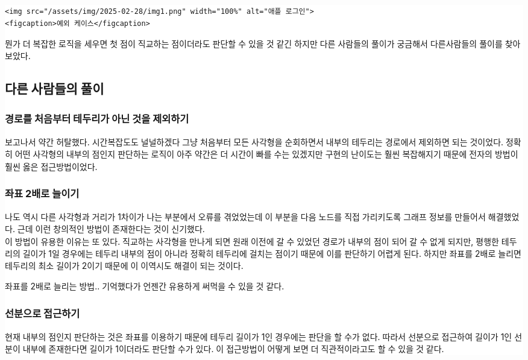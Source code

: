     <img src="/assets/img/2025-02-28/img1.png" width="100%" alt="애플 로그인">
    <figcaption>예외 케이스</figcaption>
</figure>

뭔가 더 복잡한 로직을 세우면 첫 점이 직교하는 점이더라도 판단할 수 있을 것 같긴 하지만 다른 사람들의 풀이가 궁금해서 다른사람들의 풀이를 찾아보았다.

## 다른 사람들의 풀이

### 경로를 처음부터 테두리가 아닌 것을 제외하기
보고나서 약간 허탈했다. 시간복잡도도 널널하겠다 그냥 처음부터 모든 사각형을 순회하면서 내부의 테두리는 경로에서 제외하면 되는 것이었다. 정확히 어떤 사각형의 내부의 점인지 판단하는 로직이 아주 약간은 더 시간이 빠를 수는 있겠지만 구현의 난이도는 훨씬 복잡해지기 때문에 전자의 방법이 훨씬 옳은 접근방법이었다.

### 좌표 2배로 늘이기
나도 역시 다른 사각형과 거리가 1차이가 나는 부분에서 오류를 겪었었는데 이 부분을 다음 노드를 직접 가리키도록 그래프 정보를 만들어서 해결했었다. 근데 이런 창의적인 방법이 존재한다는 것이 신기했다.   
이 방법이 유용한 이유는 또 있다. 직교하는 사각형을 만나게 되면 원래 이전에 갈 수 있었던 경로가 내부의 점이 되어 갈 수 없게 되지만, 평행한 테두리의 길이가 1일 경우에는 테두리 내부의 점이 아니라 정확히 테두리에 걸치는 점이기 때문에 이를 판단하기 어렵게 된다. 하지만 좌표를 2배로 늘리면 테두리의 최소 길이가 2이기 때문에 이 이역시도 해결이 되는 것이다.

좌표를 2배로 늘리는 방법.. 기억했다가 언젠간 유용하게 써먹을 수 있을 것 같다.

### 선분으로 접근하기
현재 내부의 점인지 판단하는 것은 좌표를 이용하기 때문에 테두리 길이가 1인 경우에는 판단을 할 수가 없다. 따라서 선분으로 접근하여 길이가 1인 선분이 내부에 존재한다면 길이가 1이더라도 판단할 수가 있다. 이 접근방법이 어떻게 보면 더 직관적이라고도 할 수 있을 것 같다.
